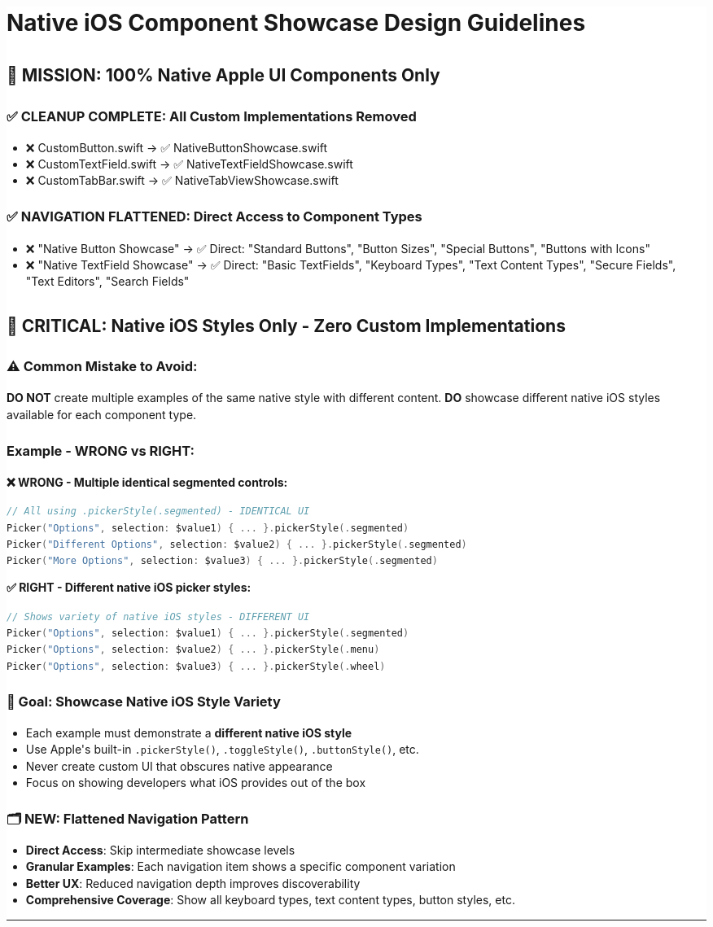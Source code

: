 # Native iOS Component Showcase Design Guidelines

## 🎯 MISSION: 100% Native Apple UI Components Only

### ✅ CLEANUP COMPLETE: All Custom Implementations Removed
- ❌ CustomButton.swift → ✅ NativeButtonShowcase.swift  
- ❌ CustomTextField.swift → ✅ NativeTextFieldShowcase.swift
- ❌ CustomTabBar.swift → ✅ NativeTabViewShowcase.swift

### ✅ NAVIGATION FLATTENED: Direct Access to Component Types
- ❌ "Native Button Showcase" → ✅ Direct: "Standard Buttons", "Button Sizes", "Special Buttons", "Buttons with Icons"
- ❌ "Native TextField Showcase" → ✅ Direct: "Basic TextFields", "Keyboard Types", "Text Content Types", "Secure Fields", "Text Editors", "Search Fields"

## 🚨 CRITICAL: Native iOS Styles Only - Zero Custom Implementations

### ⚠️ Common Mistake to Avoid:
**DO NOT** create multiple examples of the same native style with different content.
**DO** showcase different native iOS styles available for each component type.

### Example - WRONG vs RIGHT:

**❌ WRONG - Multiple identical segmented controls:**
```swift
// All using .pickerStyle(.segmented) - IDENTICAL UI
Picker("Options", selection: $value1) { ... }.pickerStyle(.segmented)
Picker("Different Options", selection: $value2) { ... }.pickerStyle(.segmented)
Picker("More Options", selection: $value3) { ... }.pickerStyle(.segmented)
```

**✅ RIGHT - Different native iOS picker styles:**
```swift
// Shows variety of native iOS styles - DIFFERENT UI
Picker("Options", selection: $value1) { ... }.pickerStyle(.segmented)
Picker("Options", selection: $value2) { ... }.pickerStyle(.menu)
Picker("Options", selection: $value3) { ... }.pickerStyle(.wheel)
```

### 🎯 Goal: Showcase Native iOS Style Variety
- Each example must demonstrate a **different native iOS style**
- Use Apple's built-in `.pickerStyle()`, `.toggleStyle()`, `.buttonStyle()`, etc.
- Never create custom UI that obscures native appearance
- Focus on showing developers what iOS provides out of the box

### 🗂️ NEW: Flattened Navigation Pattern
- **Direct Access**: Skip intermediate showcase levels
- **Granular Examples**: Each navigation item shows a specific component variation
- **Better UX**: Reduced navigation depth improves discoverability
- **Comprehensive Coverage**: Show all keyboard types, text content types, button styles, etc.

---